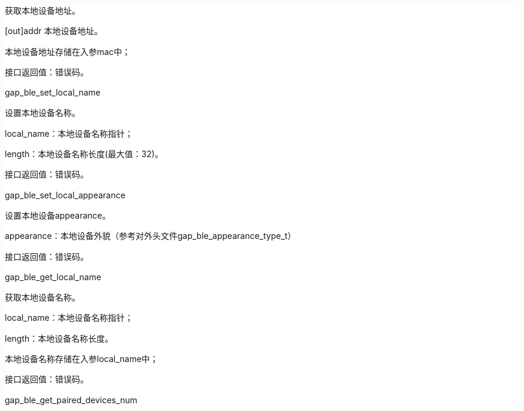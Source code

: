 <td class="cellrowborder" valign="top" width="17.43%" headers="mcps1.2.5.1.2 "><p id="p808mcpsimp"><a name="p808mcpsimp"></a><a name="p808mcpsimp"></a>获取本地设备地址。</p>
</td>
<td class="cellrowborder" valign="top" width="22.439999999999998%" headers="mcps1.2.5.1.3 "><p id="p3913161719211"><a name="p3913161719211"></a><a name="p3913161719211"></a>[out]addr 本地设备地址。</p>
</td>
<td class="cellrowborder" valign="top" width="37.5%" headers="mcps1.2.5.1.4 "><p id="p89171622112416"><a name="p89171622112416"></a><a name="p89171622112416"></a>本地设备地址存储在入参mac中；</p>
<p id="p5422117171"><a name="p5422117171"></a><a name="p5422117171"></a>接口返回值：错误码。</p>
</td>
</tr>
<tr id="row809mcpsimp"><td class="cellrowborder" valign="top" width="22.63%" headers="mcps1.2.5.1.1 "><p id="p811mcpsimp"><a name="p811mcpsimp"></a><a name="p811mcpsimp"></a>gap_ble_set_local_name</p>
</td>
<td class="cellrowborder" valign="top" width="17.43%" headers="mcps1.2.5.1.2 "><p id="p813mcpsimp"><a name="p813mcpsimp"></a><a name="p813mcpsimp"></a>设置本地设备名称。</p>
</td>
<td class="cellrowborder" valign="top" width="22.439999999999998%" headers="mcps1.2.5.1.3 "><p id="p528402314226"><a name="p528402314226"></a><a name="p528402314226"></a>local_name：本地设备名称指针；</p>
<p id="p8164154025813"><a name="p8164154025813"></a><a name="p8164154025813"></a>length：本地设备名称长度(最大值：32)。</p>
</td>
<td class="cellrowborder" valign="top" width="37.5%" headers="mcps1.2.5.1.4 "><p id="p11816872176"><a name="p11816872176"></a><a name="p11816872176"></a>接口返回值：错误码。</p>
</td>
</tr>
<tr id="row1237117433014"><td class="cellrowborder" valign="top" width="22.63%" headers="mcps1.2.5.1.1 "><p id="p174867712301"><a name="p174867712301"></a><a name="p174867712301"></a>gap_ble_set_local_appearance</p>
</td>
<td class="cellrowborder" valign="top" width="17.43%" headers="mcps1.2.5.1.2 "><p id="p1357323616301"><a name="p1357323616301"></a><a name="p1357323616301"></a>设置本地设备appearance。</p>
</td>
<td class="cellrowborder" valign="top" width="22.439999999999998%" headers="mcps1.2.5.1.3 "><p id="p1869615499305"><a name="p1869615499305"></a><a name="p1869615499305"></a>appearance：本地设备外貌（参考对外头文件gap_ble_appearance_type_t）</p>
</td>
<td class="cellrowborder" valign="top" width="37.5%" headers="mcps1.2.5.1.4 "><p id="p137118415303"><a name="p137118415303"></a><a name="p137118415303"></a>接口返回值：错误码。</p>
</td>
</tr>
<tr id="row814mcpsimp"><td class="cellrowborder" valign="top" width="22.63%" headers="mcps1.2.5.1.1 "><p id="p816mcpsimp"><a name="p816mcpsimp"></a><a name="p816mcpsimp"></a>gap_ble_get_local_name</p>
</td>
<td class="cellrowborder" valign="top" width="17.43%" headers="mcps1.2.5.1.2 "><p id="p818mcpsimp"><a name="p818mcpsimp"></a><a name="p818mcpsimp"></a>获取本地设备名称。</p>
</td>
<td class="cellrowborder" valign="top" width="22.439999999999998%" headers="mcps1.2.5.1.3 "><p id="p45663117017"><a name="p45663117017"></a><a name="p45663117017"></a>local_name：本地设备名称指针；</p>
<p id="p1956616117018"><a name="p1956616117018"></a><a name="p1956616117018"></a>length：本地设备名称长度。</p>
</td>
<td class="cellrowborder" valign="top" width="37.5%" headers="mcps1.2.5.1.4 "><p id="p881455319012"><a name="p881455319012"></a><a name="p881455319012"></a>本地设备名称存储在入参local_name中；</p>
<p id="p4301769174"><a name="p4301769174"></a><a name="p4301769174"></a>接口返回值：错误码。</p>
</td>
</tr>
<tr id="row188161146102212"><td class="cellrowborder" valign="top" width="22.63%" headers="mcps1.2.5.1.1 "><p id="p9816114617222"><a name="p9816114617222"></a><a name="p9816114617222"></a>gap_ble_get_paired_devices_num</p>
</td>